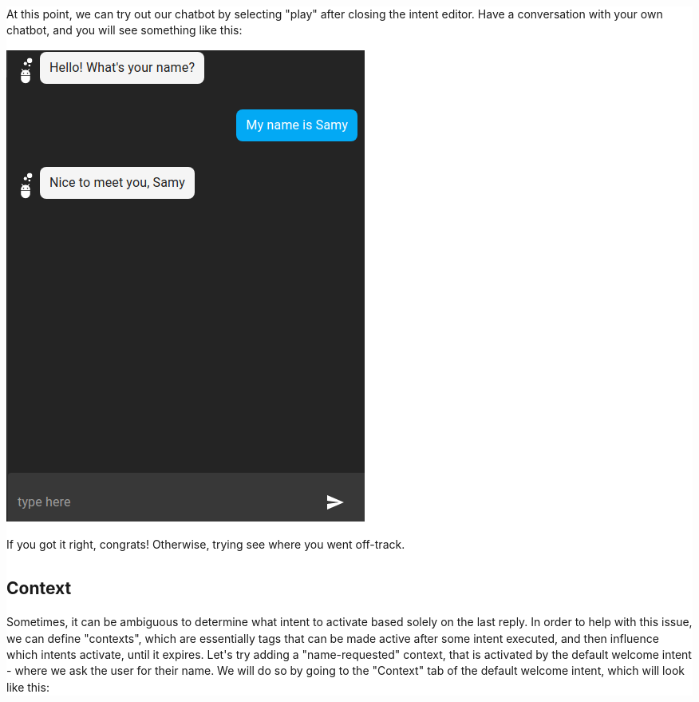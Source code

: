 At this point, we can try out our chatbot by selecting "play" after closing the intent editor. Have a conversation with your own chatbot, and you will see something like this:

![Example name conversation](example-name-conversation.png)

If you got it right, congrats! Otherwise, trying see where you went off-track.

## Context

Sometimes, it can be ambiguous to determine what intent to activate based solely on the last reply. In order to help with this issue, we can define "contexts", which are essentially tags that can be made active after some intent executed, and then influence which intents activate, until it expires. Let's try adding a "name-requested" context, that is activated by the default welcome intent - where we ask the user for their name. We will do so by going to the "Context" tab of the default welcome intent, which will look like this:
